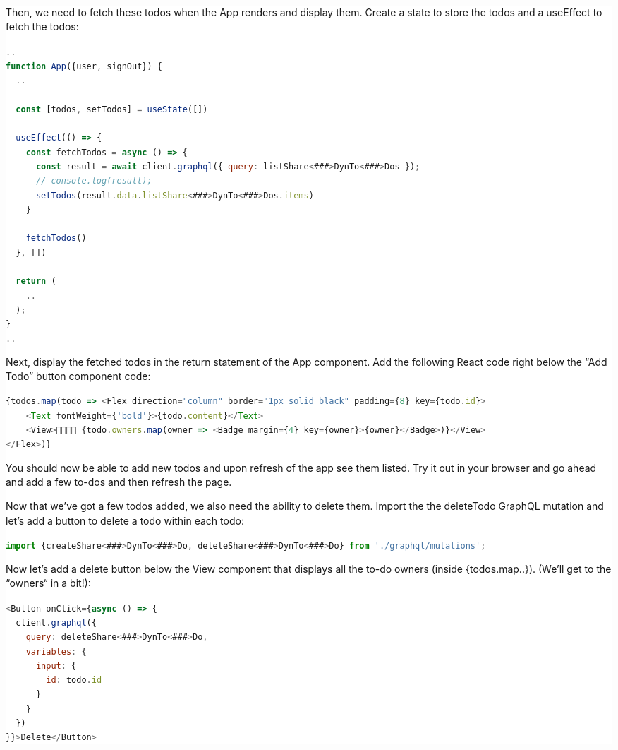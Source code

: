 Then, we need to fetch these todos when the App renders and display them. Create a state to store the todos and a useEffect to fetch the todos:

```js
..
function App({user, signOut}) {
  ..

  const [todos, setTodos] = useState([])

  useEffect(() => {
    const fetchTodos = async () => {
      const result = await client.graphql({ query: listShare<###>DynTo<###>Dos });
      // console.log(result);
      setTodos(result.data.listShare<###>DynTo<###>Dos.items)
    }

    fetchTodos()
  }, [])

  return (
    ..
  );
}
..
```

Next, display the fetched todos in the return statement of the App component. Add the following React code right below the “Add Todo” button component code:

```js
{todos.map(todo => <Flex direction="column" border="1px solid black" padding={8} key={todo.id}>
	<Text fontWeight={'bold'}>{todo.content}</Text>
	<View>👨‍👩‍👧‍👦 {todo.owners.map(owner => <Badge margin={4} key={owner}>{owner}</Badge>)}</View>
</Flex>)}
```

You should now be able to add new todos and upon refresh of the app see them listed. Try it out in your browser and go ahead and add a few to-dos and then refresh the page.

Now that we’ve got a few todos added, we also need the ability to delete them. Import the the deleteTodo GraphQL mutation and let’s add a button to delete a todo within each todo:

```js
import {createShare<###>DynTo<###>Do, deleteShare<###>DynTo<###>Do} from './graphql/mutations';
```

Now let’s add a delete button below the View component that displays all the to-do owners (inside {todos.map..}). (We’ll get to the “owners“ in a bit!):

```js
<Button onClick={async () => {
  client.graphql({
	query: deleteShare<###>DynTo<###>Do,
	variables: {
	  input: {
		id: todo.id
	  }
	}
  })
}}>Delete</Button>
```
